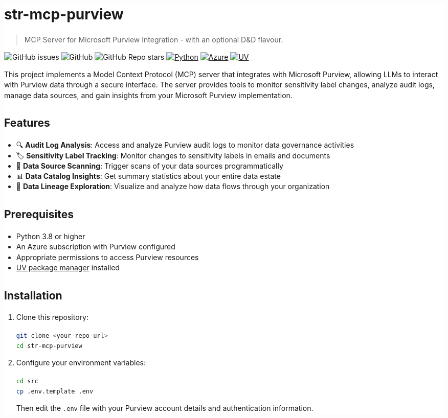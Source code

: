# str-mcp-purview
> MCP Server for Microsoft Purview Integration - with an optional D&D flavour.

![GitHub issues](https://img.shields.io/github/issues/SecuringTheRealm/str-mcp-purview)
![GitHub](https://img.shields.io/github/license/SecuringTheRealm/str-mcp-purview)
![GitHub Repo stars](https://img.shields.io/github/stars/SecuringTheRealm/str-mcp-purview?style=social)
[![Python](https://img.shields.io/badge/--3178C6?logo=python&logoColor=ffffff)](https://www.python.org/)
[![Azure](https://img.shields.io/badge/--3178C6?logo=microsoftazure&logoColor=ffffff)](https://learn.microsoft.com/en-us/azure/developer/azure-developer-cli/?WT.mc_id=AI-MVP-5004204)
[![UV](https://img.shields.io/badge/--3178C6?logo=python&logoColor=ffffff)](https://docs.astral.sh/uv/)

This project implements a Model Context Protocol (MCP) server that integrates with Microsoft Purview, allowing LLMs to interact with Purview data through a secure interface. The server provides tools to monitor sensitivity label changes, analyze audit logs, manage data sources, and gain insights from your Microsoft Purview implementation.

## Features

- 🔍 **Audit Log Analysis**: Access and analyze Purview audit logs to monitor data governance activities
- 🏷️ **Sensitivity Label Tracking**: Monitor changes to sensitivity labels in emails and documents
- 🔄 **Data Source Scanning**: Trigger scans of your data sources programmatically
- 📊 **Data Catalog Insights**: Get summary statistics about your entire data estate
- 🔗 **Data Lineage Exploration**: Visualize and analyze how data flows through your organization

## Prerequisites

- Python 3.8 or higher
- An Azure subscription with Purview configured
- Appropriate permissions to access Purview resources
- [UV package manager](https://docs.astral.sh/uv/installation/) installed

## Installation

1. Clone this repository:
   ```bash
   git clone <your-repo-url>
   cd str-mcp-purview
   ```

2. Configure your environment variables:
   ```bash
   cd src
   cp .env.template .env
   ```

   Then edit the `.env` file with your Purview account details and authentication information.
